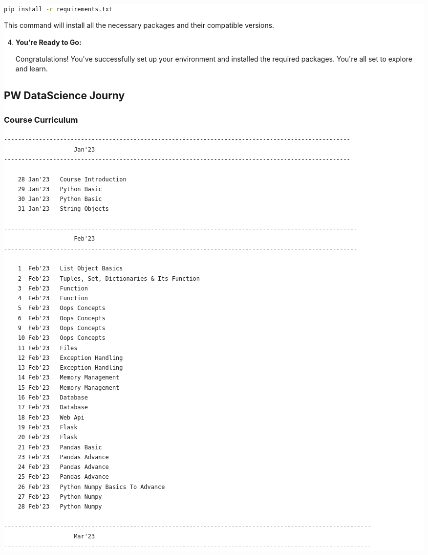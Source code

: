    ```bash
   pip install -r requirements.txt
   ```

   This command will install all the necessary packages and their compatible versions.

4. **You're Ready to Go:**

   Congratulations! You've successfully set up your environment and installed the required packages. You're all set to explore and learn.


## PW DataScience Journy 






### Course Curriculum
```
---------------------------------------------------------------------------------------------------
                    Jan'23 
---------------------------------------------------------------------------------------------------

    28 Jan'23   Course Introduction
    29 Jan'23   Python Basic
    30 Jan'23   Python Basic
    31 Jan'23   String Objects

-----------------------------------------------------------------------------------------------------
                    Feb'23
-----------------------------------------------------------------------------------------------------   

    1  Feb'23   List Object Basics
    2  Feb'23   Tuples, Set, Dictionaries & Its Function
    3  Feb'23   Function
    4  Feb'23   Function
    5  Feb'23   Oops Concepts
    6  Feb'23   Oops Concepts
    9  Feb'23   Oops Concepts
    10 Feb'23   Oops Concepts
    11 Feb'23   Files
    12 Feb'23   Exception Handling
    13 Feb'23   Exception Handling
    14 Feb'23   Memory Management
    15 Feb'23   Memory Management
    16 Feb'23   Database
    17 Feb'23   Database
    18 Feb'23   Web Api
    19 Feb'23   Flask
    20 Feb'23   Flask
    21 Feb'23   Pandas Basic
    23 Feb'23   Pandas Advance
    24 Feb'23   Pandas Advance
    25 Feb'23   Pandas Advance
    26 Feb'23   Python Numpy Basics To Advance
    27 Feb'23   Python Numpy
    28 Feb'23   Python Numpy

---------------------------------------------------------------------------------------------------------
                    Mar'23
---------------------------------------------------------------------------------------------------------    
```